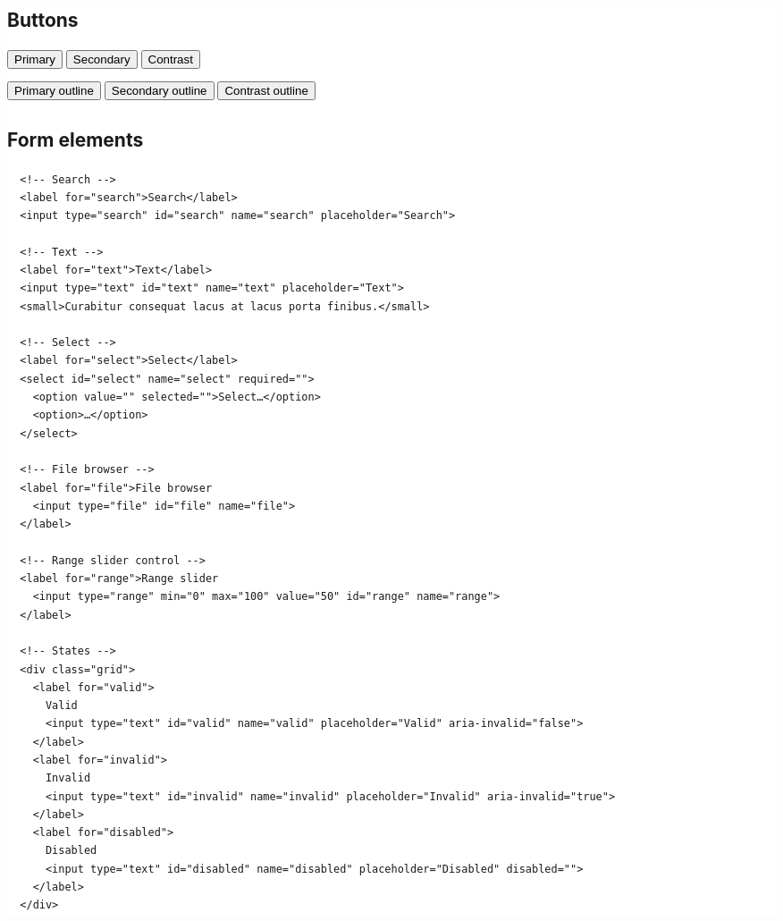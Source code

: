 
  
  <section id="buttons">
    <h2>Buttons</h2>
    <p class="grid">
      <button>Primary</button>
      <button class="secondary">Secondary</button>
      <button class="contrast">Contrast</button>
    </p>
    <p class="grid">
      <button class="outline">Primary outline</button>
      <button class="outline secondary">Secondary outline</button>
      <button class="outline contrast">Contrast outline</button>
    </p>
  </section>
  

  
  <section id="form">
    <form>
      <h2>Form elements</h2>

      <!-- Search -->
      <label for="search">Search</label>
      <input type="search" id="search" name="search" placeholder="Search">

      <!-- Text -->
      <label for="text">Text</label>
      <input type="text" id="text" name="text" placeholder="Text">
      <small>Curabitur consequat lacus at lacus porta finibus.</small>

      <!-- Select -->
      <label for="select">Select</label>
      <select id="select" name="select" required="">
        <option value="" selected="">Select…</option>
        <option>…</option>
      </select>

      <!-- File browser -->
      <label for="file">File browser
        <input type="file" id="file" name="file">
      </label>

      <!-- Range slider control -->
      <label for="range">Range slider
        <input type="range" min="0" max="100" value="50" id="range" name="range">
      </label>

      <!-- States -->
      <div class="grid">
        <label for="valid">
          Valid
          <input type="text" id="valid" name="valid" placeholder="Valid" aria-invalid="false">
        </label>
        <label for="invalid">
          Invalid
          <input type="text" id="invalid" name="invalid" placeholder="Invalid" aria-invalid="true">
        </label>
        <label for="disabled">
          Disabled
          <input type="text" id="disabled" name="disabled" placeholder="Disabled" disabled="">
        </label>
      </div>
